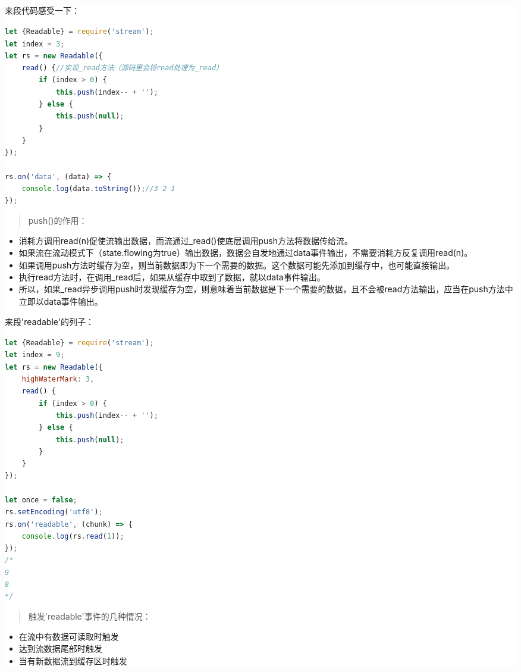 
来段代码感受一下：

```JavaScript
let {Readable} = require('stream');
let index = 3;
let rs = new Readable({
    read() {//实现_read方法（源码里会将read处理为_read）
        if (index > 0) {
            this.push(index-- + '');
        } else {
            this.push(null);
        }
    }
});

rs.on('data', (data) => {
    console.log(data.toString());//3 2 1
});
```

> push()的作用：
- 消耗方调用read(n)促使流输出数据，而流通过_read()使底层调用push方法将数据传给流。
- 如果流在流动模式下（state.flowing为true）输出数据，数据会自发地通过data事件输出，不需要消耗方反复调用read(n)。
- 如果调用push方法时缓存为空，则当前数据即为下一个需要的数据。这个数据可能先添加到缓存中，也可能直接输出。
- 执行read方法时，在调用_read后，如果从缓存中取到了数据，就以data事件输出。
- 所以，如果_read异步调用push时发现缓存为空，则意味着当前数据是下一个需要的数据，且不会被read方法输出，应当在push方法中立即以data事件输出。


来段'readable'的列子：

```JavaScript
let {Readable} = require('stream');
let index = 9;
let rs = new Readable({
    highWaterMark: 3,
    read() {
        if (index > 0) {
            this.push(index-- + '');
        } else {
            this.push(null);
        }
    }
});

let once = false;
rs.setEncoding('utf8');
rs.on('readable', (chunk) => {
    console.log(rs.read(1));
});
/*
9
8
*/
```
> 触发'readable'事件的几种情况：
- 在流中有数据可读取时触发
- 达到流数据尾部时触发
- 当有新数据流到缓存区时触发
